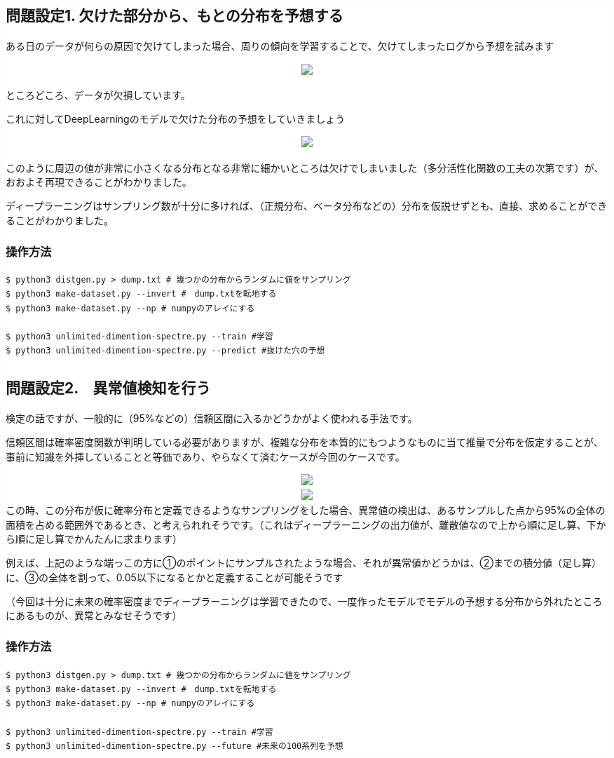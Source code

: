 ## 問題設定1. 欠けた部分から、もとの分布を予想する  
ある日のデータが何らの原因で欠けてしまった場合、周りの傾向を学習することで、欠けてしまったログから予想を試みます  

<div align="center">
  <img width="100%" src="https://user-images.githubusercontent.com/4949982/36878980-d1de3932-1e04-11e8-8c16-f52644929c9c.png">
</div>

ところどころ、データが欠損しています。  

これに対してDeepLearningのモデルで欠けた分布の予想をしていきましょう  

<div align="center">
  <img width="100%" src="https://user-images.githubusercontent.com/4949982/36879007-f460eedc-1e04-11e8-839a-887280cba7c0.png">
</div>

このように周辺の値が非常に小さくなる分布となる非常に細かいところは欠けでしまいました（多分活性化関数の工夫の次第です）が、おおよそ再現できることがわかりました。  

ディープラーニングはサンプリング数が十分に多ければ、（正規分布、ベータ分布などの）分布を仮説せずとも、直接、求めることができることがわかりました。

### 操作方法
```console
$ python3 distgen.py > dump.txt # 幾つかの分布からランダムに値をサンプリング
$ python3 make-dataset.py --invert #　dump.txtを転地する
$ python3 make-dataset.py --np # numpyのアレイにする

$ python3 unlimited-dimention-spectre.py --train #学習
$ python3 unlimited-dimention-spectre.py --predict #抜けた穴の予想
```

## 問題設定2.　異常値検知を行う  
検定の話ですが、一般的に（95%などの）信頼区間に入るかどうかがよく使われる手法です。  

信頼区間は確率密度関数が判明している必要がありますが、複雑な分布を本質的にもつようなものに当て推量で分布を仮定することが、事前に知識を外挿していることと等価であり、やらなくて済むケースが今回のケースです。  

<div align="center">
  <img width="400px" src="https://user-images.githubusercontent.com/4949982/36883467-e29e14b8-1e1d-11e8-9f61-4cb9acc3f954.png">
</div>

<div align="center">
  <img width="400px" src="https://user-images.githubusercontent.com/4949982/36883133-6244b530-1e1b-11e8-9b89-5b3997570bfb.png">
</div>
この時、この分布が仮に確率分布と定義できるようなサンプリングをした場合、異常値の検出は、あるサンプルした点から95%の全体の面積を占める範囲外であるとき、と考えられれそうです。（これはディープラーニングの出力値が、離散値なので上から順に足し算、下から順に足し算でかんたんに求まります）

例えば、上記のような端っこの方に①のポイントにサンプルされたような場合、それが異常値かどうかは、②までの積分値（足し算）に、③の全体を割って、0.05以下になるとかと定義することが可能そうです  

（今回は十分に未来の確率密度までディープラーニングは学習できたので、一度作ったモデルでモデルの予想する分布から外れたところにあるものが、異常とみなせそうです）  

### 操作方法
```console
$ python3 distgen.py > dump.txt # 幾つかの分布からランダムに値をサンプリング
$ python3 make-dataset.py --invert #　dump.txtを転地する
$ python3 make-dataset.py --np # numpyのアレイにする

$ python3 unlimited-dimention-spectre.py --train #学習
$ python3 unlimited-dimention-spectre.py --future #未来の100系列を予想
```
